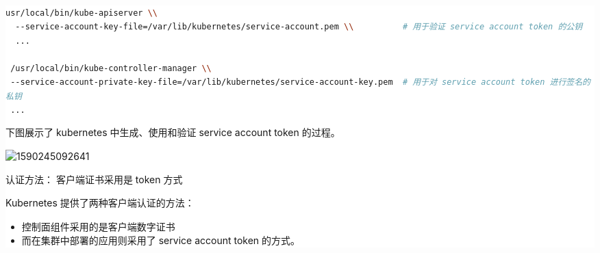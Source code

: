 ```bash
usr/local/bin/kube-apiserver \\ 
  --service-account-key-file=/var/lib/kubernetes/service-account.pem \\          # 用于验证 service account token 的公钥
  ...
  
 /usr/local/bin/kube-controller-manager \\
 --service-account-private-key-file=/var/lib/kubernetes/service-account-key.pem  # 用于对 service account token 进行签名的私钥
 ...
```

下图展示了 kubernetes 中生成、使用和验证 service account token 的过程。

![1590245092641](D:\学习资料\笔记\linux\assets\1590245092641.png)

认证方法： 客户端证书采用是 token 方式

Kubernetes 提供了两种客户端认证的方法：

- 控制面组件采用的是客户端数字证书
- 而在集群中部署的应用则采用了 service account token 的方式。













